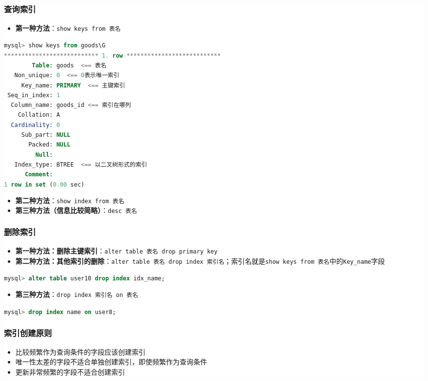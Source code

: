 ### 查询索引
- **第一种方法**：`show keys from 表名`
```sql
mysql> show keys from goods\G
*************************** 1. row ***************************
        Table: goods  <== 表名
   Non_unique: 0  <== 0表示唯一索引
     Key_name: PRIMARY  <== 主键索引
 Seq_in_index: 1
  Column_name: goods_id <== 索引在哪列
    Collation: A
  Cardinality: 0
     Sub_part: NULL
       Packed: NULL
         Null:
   Index_type: BTREE  <== 以二叉树形式的索引
      Comment:
1 row in set (0.00 sec)
```
- **第二种方法**：`show index from 表名`
- **第三种方法（信息比较简略）**：`desc 表名`

### 删除索引
- **第一种方法：删除主键索引**：`alter table 表名 drop primary key`
- **第二种方法：其他索引的删除**：`alter table 表名 drop index 索引名`；索引名就是`show keys from 表名`中的`Key_name`字段
```sql
mysql> alter table user10 drop index idx_name;
```
- **第三种方法**：`drop index 索引名 on 表名`
```sql
mysql> drop index name on user8;
```

### 索引创建原则
- 比较频繁作为查询条件的字段应该创建索引
- 唯一性太差的字段不适合单独创建索引，即使频繁作为查询条件
- 更新非常频繁的字段不适合创建索引


